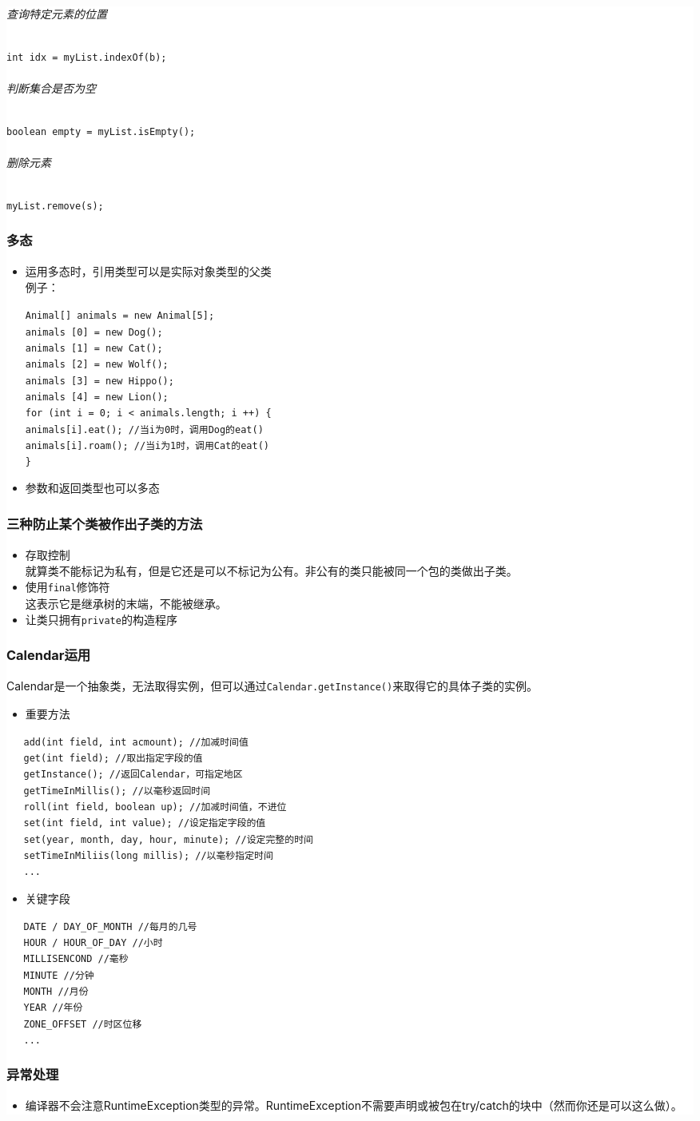 ###### 查询特定元素的位置
`
int idx = myList.indexOf(b);
`
###### 判断集合是否为空
`
boolean empty = myList.isEmpty();
`
###### 删除元素
`
myList.remove(s);
`
### 多态
* 运用多态时，引用类型可以是实际对象类型的父类<br>
例子：<br>
  ```
  Animal[] animals = new Animal[5];
  animals [0] = new Dog();
  animals [1] = new Cat();
  animals [2] = new Wolf();
  animals [3] = new Hippo();
  animals [4] = new Lion();
  for (int i = 0; i < animals.length; i ++) {
  animals[i].eat(); //当i为0时，调用Dog的eat()
  animals[i].roam(); //当i为1时，调用Cat的eat()
  }
  ```
* 参数和返回类型也可以多态
### 三种防止某个类被作出子类的方法
* 存取控制<br>
  就算类不能标记为私有，但是它还是可以不标记为公有。非公有的类只能被同一个包的类做出子类。
* 使用`final`修饰符<br>
  这表示它是继承树的末端，不能被继承。
* 让类只拥有`private`的构造程序 
### Calendar运用
Calendar是一个抽象类，无法取得实例，但可以通过`Calendar.getInstance()`来取得它的具体子类的实例。
* 重要方法
```
   add(int field, int acmount); //加减时间值
   get(int field); //取出指定字段的值
   getInstance(); //返回Calendar，可指定地区
   getTimeInMillis(); //以毫秒返回时间
   roll(int field, boolean up); //加减时间值，不进位
   set(int field, int value); //设定指定字段的值
   set(year, month, day, hour, minute); //设定完整的时间
   setTimeInMiliis(long millis); //以毫秒指定时间
   ...
```
* 关键字段
```
   DATE / DAY_OF_MONTH //每月的几号
   HOUR / HOUR_OF_DAY //小时
   MILLISENCOND //毫秒
   MINUTE //分钟
   MONTH //月份
   YEAR //年份
   ZONE_OFFSET //时区位移
   ...
```
### 异常处理
* 编译器不会注意RuntimeException类型的异常。RuntimeException不需要声明或被包在try/catch的块中（然而你还是可以这么做）。